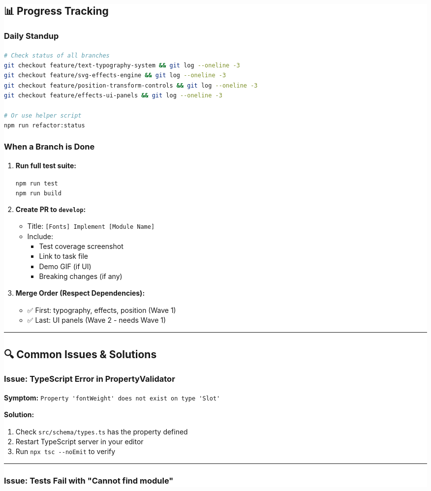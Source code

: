 
## 📊 Progress Tracking

### Daily Standup

```bash
# Check status of all branches
git checkout feature/text-typography-system && git log --oneline -3
git checkout feature/svg-effects-engine && git log --oneline -3
git checkout feature/position-transform-controls && git log --oneline -3
git checkout feature/effects-ui-panels && git log --oneline -3

# Or use helper script
npm run refactor:status
```

### When a Branch is Done

1. **Run full test suite:**
   ```bash
   npm run test
   npm run build
   ```

2. **Create PR to `develop`:**
   - Title: `[Fonts] Implement [Module Name]`
   - Include:
     - Test coverage screenshot
     - Link to task file
     - Demo GIF (if UI)
     - Breaking changes (if any)

3. **Merge Order (Respect Dependencies):**
   - ✅ First: typography, effects, position (Wave 1)
   - ✅ Last: UI panels (Wave 2 - needs Wave 1)

---

## 🔍 Common Issues & Solutions

### Issue: TypeScript Error in PropertyValidator

**Symptom:** `Property 'fontWeight' does not exist on type 'Slot'`

**Solution:**
1. Check `src/schema/types.ts` has the property defined
2. Restart TypeScript server in your editor
3. Run `npx tsc --noEmit` to verify

---

### Issue: Tests Fail with "Cannot find module"
